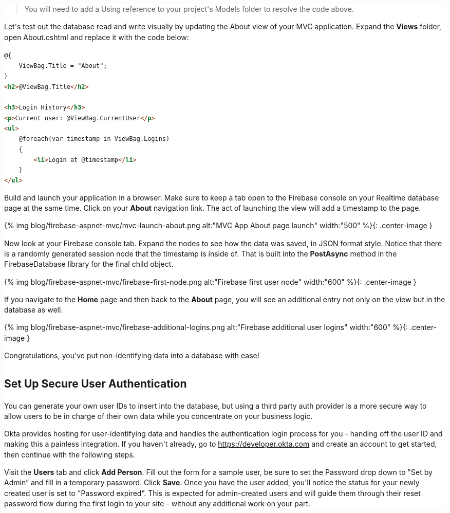 >You will need to add a Using reference to your project's Models folder to resolve the code above.

Let's test out the database read and write visually by updating the About view of your MVC application. Expand the **Views** folder, open About.cshtml and replace it with the code below:

```html
@{
    ViewBag.Title = "About";
}
<h2>@ViewBag.Title</h2>

<h3>Login History</h3>
<p>Current user: @ViewBag.CurrentUser</p>
<ul>
    @foreach(var timestamp in ViewBag.Logins)
    {
        <li>Login at @timestamp</li>
    }
</ul>
```

Build and launch your application in a browser. Make sure to keep a tab open to the Firebase console on your Realtime database page at the same time. Click on your **About** navigation link. The act of launching the view will add a timestamp to the page.

{% img blog/firebase-aspnet-mvc/mvc-launch-about.png alt:"MVC App About page launch" width:"500" %}{: .center-image }

Now look at your Firebase console tab. Expand the nodes to see how the data was saved, in JSON format style. Notice that there is a randomly generated session node that the timestamp is inside of. That is built into the **PostAsync** method in the FirebaseDatabase library for the final child object. 

{% img blog/firebase-aspnet-mvc/firebase-first-node.png alt:"Firebase first user node" width:"600" %}{: .center-image }

If you navigate to the **Home** page and then back to the **About** page, you will see an additional entry not only on the view but in the database as well.

{% img blog/firebase-aspnet-mvc/firebase-additional-logins.png alt:"Firebase additional user logins" width:"600" %}{: .center-image }

Congratulations, you've put non-identifying data into a database with ease!

## Set Up Secure User Authentication

You can generate your own user IDs to insert into the database, but using a third party auth provider is a more secure way to allow users to be in charge of their own data while you concentrate on your business logic.

Okta provides hosting for user-identifying data and handles the authentication login process for you - handing off the user ID and making this a painless integration. If you haven't already, go to https://developer.okta.com and create an account to get started, then continue with the following steps.

Visit the **Users** tab and click **Add Person**. Fill out the form for a sample user, be sure to set the Password drop down to "Set by Admin” and fill in a temporary password. Click **Save**. Once you have the user added, you'll notice the status for your newly created user is set to "Password expired”. This is expected for admin-created users and will guide them through their reset password flow during the first login to your site - without any additional work on your part.
